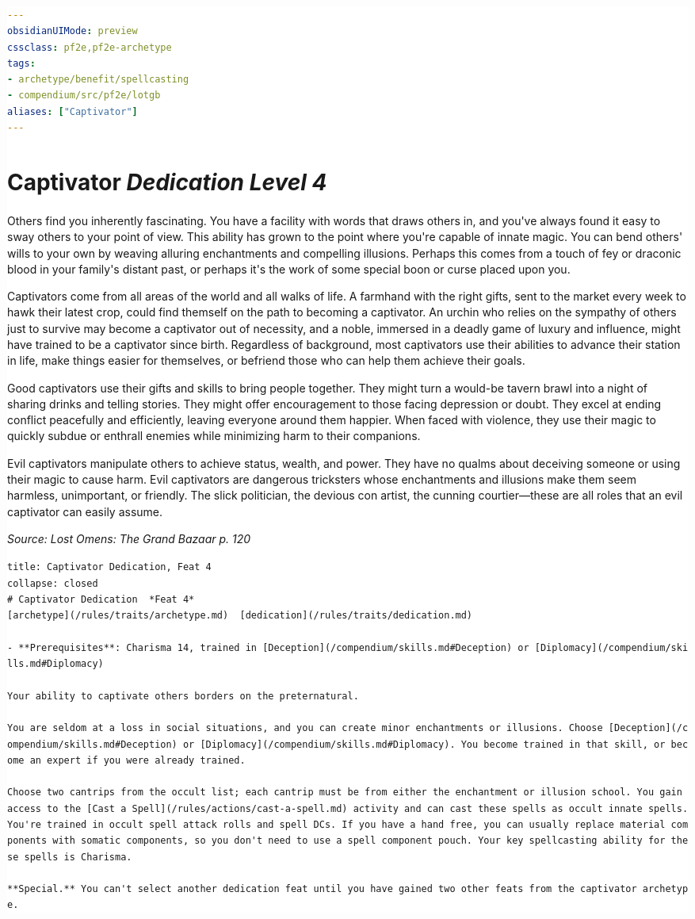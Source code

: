 ```yaml
---
obsidianUIMode: preview
cssclass: pf2e,pf2e-archetype
tags:
- archetype/benefit/spellcasting
- compendium/src/pf2e/lotgb
aliases: ["Captivator"]
---
```

# Captivator *Dedication Level 4*  

Others find you inherently fascinating. You have a facility with words that draws others in, and you've always found it easy to sway others to your point of view. This ability has grown to the point where you're capable of innate magic. You can bend others' wills to your own by weaving alluring enchantments and compelling illusions. Perhaps this comes from a touch of fey or draconic blood in your family's distant past, or perhaps it's the work of some special boon or curse placed upon you.

Captivators come from all areas of the world and all walks of life. A farmhand with the right gifts, sent to the market every week to hawk their latest crop, could find themself on the path to becoming a captivator. An urchin who relies on the sympathy of others just to survive may become a captivator out of necessity, and a noble, immersed in a deadly game of luxury and influence, might have trained to be a captivator since birth. Regardless of background, most captivators use their abilities to advance their station in life, make things easier for themselves, or befriend those who can help them achieve their goals.

Good captivators use their gifts and skills to bring people together. They might turn a would-be tavern brawl into a night of sharing drinks and telling stories. They might offer encouragement to those facing depression or doubt. They excel at ending conflict peacefully and efficiently, leaving everyone around them happier. When faced with violence, they use their magic to quickly subdue or enthrall enemies while minimizing harm to their companions.

Evil captivators manipulate others to achieve status, wealth, and power. They have no qualms about deceiving someone or using their magic to cause harm. Evil captivators are dangerous tricksters whose enchantments and illusions make them seem harmless, unimportant, or friendly. The slick politician, the devious con artist, the cunning courtier—these are all roles that an evil captivator can easily assume.

*Source: Lost Omens: The Grand Bazaar p. 120*

```ad-embed-feat
title: Captivator Dedication, Feat 4
collapse: closed
# Captivator Dedication  *Feat 4*  
[archetype](/rules/traits/archetype.md)  [dedication](/rules/traits/dedication.md)  

- **Prerequisites**: Charisma 14, trained in [Deception](/compendium/skills.md#Deception) or [Diplomacy](/compendium/skills.md#Diplomacy)

Your ability to captivate others borders on the preternatural.

You are seldom at a loss in social situations, and you can create minor enchantments or illusions. Choose [Deception](/compendium/skills.md#Deception) or [Diplomacy](/compendium/skills.md#Diplomacy). You become trained in that skill, or become an expert if you were already trained.

Choose two cantrips from the occult list; each cantrip must be from either the enchantment or illusion school. You gain access to the [Cast a Spell](/rules/actions/cast-a-spell.md) activity and can cast these spells as occult innate spells. You're trained in occult spell attack rolls and spell DCs. If you have a hand free, you can usually replace material components with somatic components, so you don't need to use a spell component pouch. Your key spellcasting ability for these spells is Charisma.

**Special.** You can't select another dedication feat until you have gained two other feats from the captivator archetype.

```